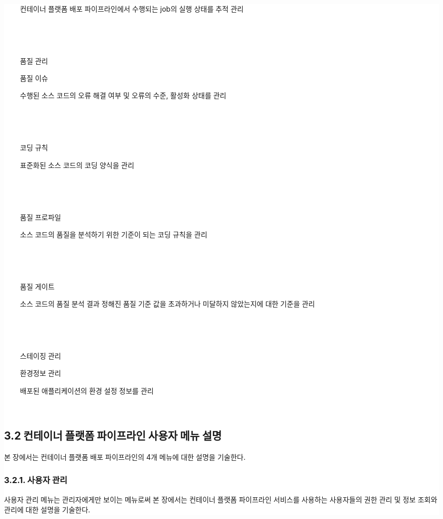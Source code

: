         <td>컨테이너 플랫폼 배포 파이프라인에서 수행되는 job의 실행 상태를 추적 관리</td>

  </tr>

    <tr>

        <th rowspan="4">품질 관리</th>

        <td>품질 이슈</td>

        <td>수행된 소스 코드의 오류 해결 여부 및 오류의 수준, 활성화 상태를 관리</td>

  </tr>

    <tr>

        <td>코딩 규칙</td>

        <td>표준화된 소스 코드의 코딩 양식을 관리</td>

    </tr>

    <tr>

        <td>품질 프로파일</td>

        <td>소스 코드의 품질을 분석하기 위한 기준이 되는 코딩 규칙을 관리</td>

    </tr>

    <tr>

        <td>품질 게이트</td>

        <td>소스 코드의 품질 분석 결과 정해진 품질 기준 값을 초과하거나 미달하지 않았는지에 대한 기준을 관리</td>

    </tr>

    <tr>

        <td>스테이징 관리</td>

        <td>환경정보 관리</td>

        <td>배포된 애플리케이션의 환경 설정 정보를 관리</td>

  </tr>

</table>

  
  

## <div id='3-2'/> 3.2 컨테이너 플랫폼 파이프라인 사용자 메뉴 설명

본 장에서는 컨테이너 플랫폼 배포 파이프라인의 4개 메뉴에 대한 설명을 기술한다.

  

### <div id='3-2-1'/> 3.2.1. 사용자 관리

사용자 관리 메뉴는 관리자에게만 보이는 메뉴로써 본 장에서는 컨테이너 플랫폼 파이프라인 서비스를 사용하는 사용자들의 권한 관리 및 정보 조회와 관리에 대한 설명을 기술한다.

  
